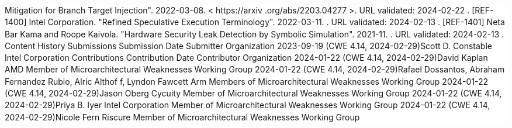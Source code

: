Mitigation for Branch Target Injection". 2022-03-08. < https://arxiv .org/abs/2203.04277 >. URL validated: 2024-02-22 .
[REF-1400] Intel Corporation. "Refined Speculative Execution Terminology". 2022-03-11.
. URL validated: 2024-02-13 .
[REF-1401] Neta Bar Kama and Roope Kaivola. "Hardware Security Leak Detection by Symbolic Simulation". 2021-11.
. URL validated: 2024-02-13 .
 Content History
 Submissions
Submission Date Submitter Organization
2023-09-19
(CWE 4.14, 2024-02-29)Scott D. Constable Intel Corporation
 Contributions
Contribution Date Contributor Organization
2024-01-22
(CWE 4.14, 2024-02-29)David Kaplan AMD
Member of Microarchitectural Weaknesses Working Group
2024-01-22
(CWE 4.14, 2024-02-29)Rafael Dossantos, Abraham Fernandez Rubio, Alric Althof f, Lyndon Fawcett Arm
Members of Microarchitectural Weaknesses Working Group
2024-01-22
(CWE 4.14, 2024-02-29)Jason Oberg Cycuity
Member of Microarchitectural Weaknesses Working Group
2024-01-22
(CWE 4.14, 2024-02-29)Priya B. Iyer Intel Corporation
Member of Microarchitectural Weaknesses Working Group
2024-01-22
(CWE 4.14, 2024-02-29)Nicole Fern Riscure
Member of Microarchitectural Weaknesses Working Group